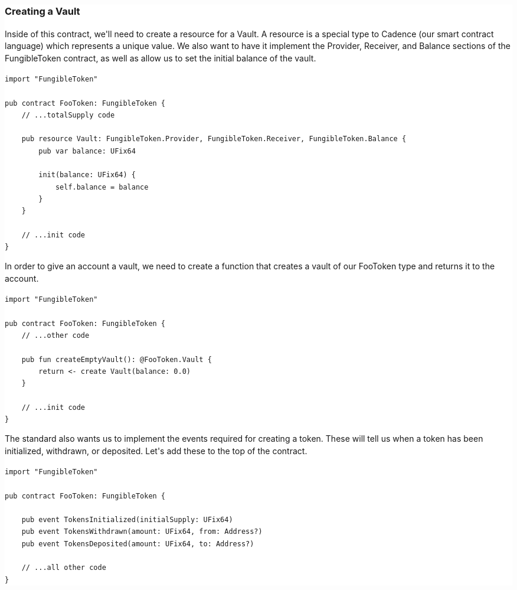### Creating a Vault

Inside of this contract, we'll need to create a resource for a Vault. A resource is a special type to Cadence (our smart contract language) which represents a unique value. We also want to have it implement the Provider, Receiver, and Balance sections of the FungibleToken contract, as well as allow us to set the initial balance of the vault.

```
import "FungibleToken"

pub contract FooToken: FungibleToken {
    // ...totalSupply code

    pub resource Vault: FungibleToken.Provider, FungibleToken.Receiver, FungibleToken.Balance {
        pub var balance: UFix64

        init(balance: UFix64) {
            self.balance = balance
        }
    }

    // ...init code
}
```

In order to give an account a vault, we need to create a function that creates a vault of our FooToken type and returns it to the account.

```
import "FungibleToken"

pub contract FooToken: FungibleToken {
    // ...other code

    pub fun createEmptyVault(): @FooToken.Vault {
        return <- create Vault(balance: 0.0)
    }

    // ...init code
}
```

The standard also wants us to implement the events required for creating a token. These will tell us when a token has been initialized, withdrawn, or deposited. Let's add these to the top of the contract.

```
import "FungibleToken"

pub contract FooToken: FungibleToken {
    
    pub event TokensInitialized(initialSupply: UFix64)
    pub event TokensWithdrawn(amount: UFix64, from: Address?)
    pub event TokensDeposited(amount: UFix64, to: Address?)

    // ...all other code
}
```
